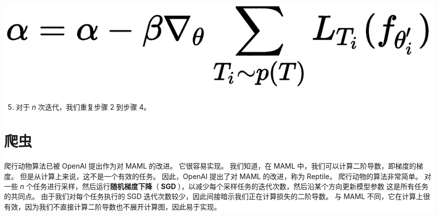 ![](img/b3f712f9-4eb4-4484-94d3-2143b9f88b95.png)

5.  对于 *n* 次迭代，我们重复步骤 2 到步骤 4。

# 爬虫

爬行动物算法已被 OpenAI 提出作为对 MAML 的改进。 它很容易实现。 我们知道，在 MAML 中，我们可以计算二阶导数，即梯度的梯度。 但是从计算上来说，这不是一个有效的任务。 因此，OpenAI 提出了对 MAML 的改进，称为 Reptile。 爬行动物的算法非常简单。 对一些 *n* 个任务进行采样，然后运行**随机梯度下降**（ **SGD** ），以减少每个采样任务的迭代次数，然后沿某个方向更新模型参数 这是所有任务的共同点。 由于我们对每个任务执行的 SGD 迭代次数较少，因此间接暗示我们正在计算损失的二阶导数。 与 MAML 不同，它在计算上很有效，因为我们不直接计算二阶导数也不展开计算图，因此易于实现。
